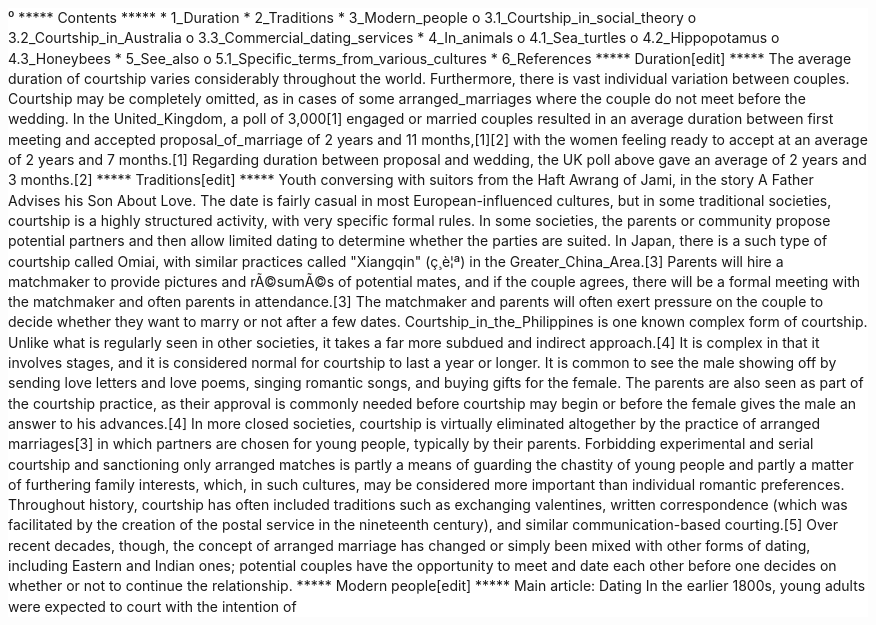 ⁰
***** Contents *****
    * 1_Duration
    * 2_Traditions
    * 3_Modern_people
          o 3.1_Courtship_in_social_theory
          o 3.2_Courtship_in_Australia
          o 3.3_Commercial_dating_services
    * 4_In_animals
          o 4.1_Sea_turtles
          o 4.2_Hippopotamus
          o 4.3_Honeybees
    * 5_See_also
          o 5.1_Specific_terms_from_various_cultures
    * 6_References
***** Duration[edit] *****
The average duration of courtship varies considerably throughout the world.
Furthermore, there is vast individual variation between couples. Courtship may
be completely omitted, as in cases of some arranged_marriages where the couple
do not meet before the wedding.
In the United_Kingdom, a poll of 3,000[1] engaged or married couples resulted
in an average duration between first meeting and accepted proposal_of_marriage
of 2 years and 11 months,[1][2] with the women feeling ready to accept at an
average of 2 years and 7 months.[1] Regarding duration between proposal and
wedding, the UK poll above gave an average of 2 years and 3 months.[2]
***** Traditions[edit] *****
Youth conversing with suitors
from the Haft Awrang of Jami, in the story A Father Advises his Son About Love.
The date is fairly casual in most European-influenced cultures, but in some
traditional societies, courtship is a highly structured activity, with very
specific formal rules.
In some societies, the parents or community propose potential partners and then
allow limited dating to determine whether the parties are suited. In Japan,
there is a such type of courtship called Omiai, with similar practices called
"Xiangqin" (ç¸è¦ª) in the Greater_China_Area.[3] Parents will hire a
matchmaker to provide pictures and rÃ©sumÃ©s of potential mates, and if the
couple agrees, there will be a formal meeting with the matchmaker and often
parents in attendance.[3] The matchmaker and parents will often exert pressure
on the couple to decide whether they want to marry or not after a few dates.
Courtship_in_the_Philippines is one known complex form of courtship. Unlike
what is regularly seen in other societies, it takes a far more subdued and
indirect approach.[4] It is complex in that it involves stages, and it is
considered normal for courtship to last a year or longer. It is common to see
the male showing off by sending love letters and love poems, singing romantic
songs, and buying gifts for the female. The parents are also seen as part of
the courtship practice, as their approval is commonly needed before courtship
may begin or before the female gives the male an answer to his advances.[4]
In more closed societies, courtship is virtually eliminated altogether by the
practice of arranged marriages[3] in which partners are chosen for young
people, typically by their parents. Forbidding experimental and serial
courtship and sanctioning only arranged matches is partly a means of guarding
the chastity of young people and partly a matter of furthering family
interests, which, in such cultures, may be considered more important than
individual romantic preferences.
Throughout history, courtship has often included traditions such as exchanging
valentines, written correspondence (which was facilitated by the creation of
the postal service in the nineteenth century), and similar communication-based
courting.[5] Over recent decades, though, the concept of arranged marriage has
changed or simply been mixed with other forms of dating, including Eastern and
Indian ones; potential couples have the opportunity to meet and date each other
before one decides on whether or not to continue the relationship.
***** Modern people[edit] *****
Main article: Dating
In the earlier 1800s, young adults were expected to court with the intention of
